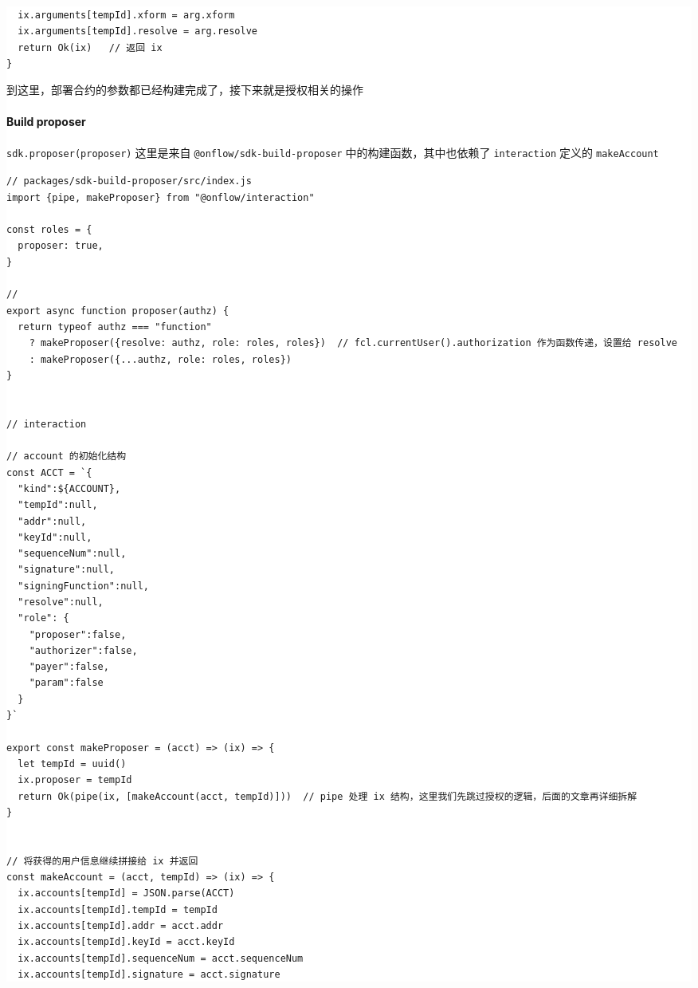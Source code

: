 ```
  ix.arguments[tempId].xform = arg.xform
  ix.arguments[tempId].resolve = arg.resolve
  return Ok(ix)   // 返回 ix
}
```

到这里，部署合约的参数都已经构建完成了，接下来就是授权相关的操作

#### Build proposer

`sdk.proposer(proposer)` 这里是来自 `@onflow/sdk-build-proposer` 中的构建函数，其中也依赖了 `interaction` 定义的 `makeAccount`

```
// packages/sdk-build-proposer/src/index.js
import {pipe, makeProposer} from "@onflow/interaction"

const roles = {
  proposer: true,
}

// 
export async function proposer(authz) {
  return typeof authz === "function"
    ? makeProposer({resolve: authz, role: roles, roles})  // fcl.currentUser().authorization 作为函数传递，设置给 resolve
    : makeProposer({...authz, role: roles, roles})
}


// interaction

// account 的初始化结构
const ACCT = `{
  "kind":${ACCOUNT},
  "tempId":null,
  "addr":null,
  "keyId":null,
  "sequenceNum":null,
  "signature":null,
  "signingFunction":null,
  "resolve":null,
  "role": {
    "proposer":false,
    "authorizer":false,
    "payer":false,
    "param":false
  }
}`

export const makeProposer = (acct) => (ix) => {
  let tempId = uuid()
  ix.proposer = tempId
  return Ok(pipe(ix, [makeAccount(acct, tempId)]))  // pipe 处理 ix 结构，这里我们先跳过授权的逻辑，后面的文章再详细拆解
}


// 将获得的用户信息继续拼接给 ix 并返回
const makeAccount = (acct, tempId) => (ix) => {
  ix.accounts[tempId] = JSON.parse(ACCT)
  ix.accounts[tempId].tempId = tempId
  ix.accounts[tempId].addr = acct.addr
  ix.accounts[tempId].keyId = acct.keyId
  ix.accounts[tempId].sequenceNum = acct.sequenceNum
  ix.accounts[tempId].signature = acct.signature
```